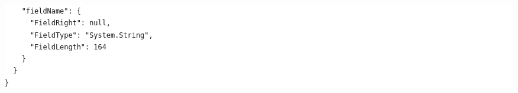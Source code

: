 ```http_
    "fieldName": {
      "FieldRight": null,
      "FieldType": "System.String",
      "FieldLength": 164
    }
  }
}
```